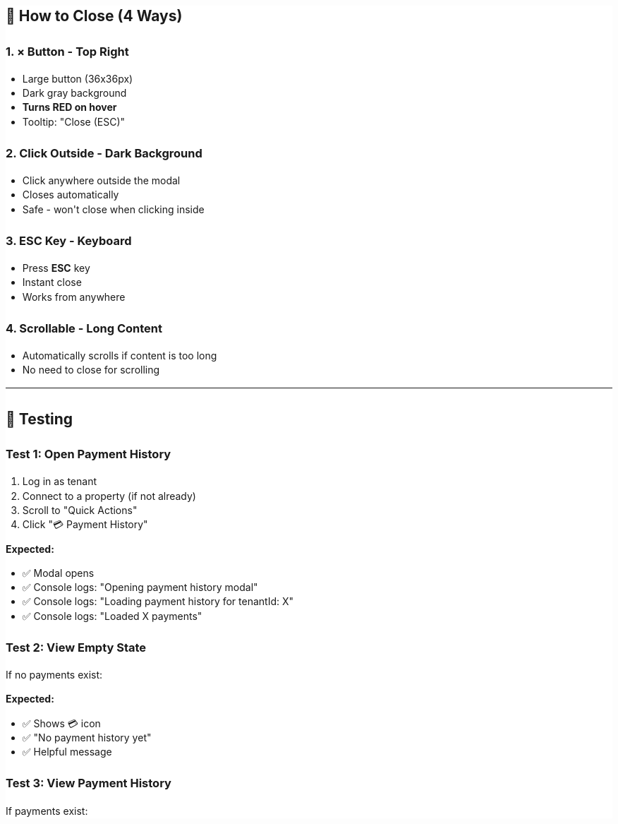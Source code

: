 
## 🚪 How to Close (4 Ways)

### **1. × Button** - Top Right
- Large button (36x36px)
- Dark gray background
- **Turns RED on hover**
- Tooltip: "Close (ESC)"

### **2. Click Outside** - Dark Background
- Click anywhere outside the modal
- Closes automatically
- Safe - won't close when clicking inside

### **3. ESC Key** - Keyboard
- Press **ESC** key
- Instant close
- Works from anywhere

### **4. Scrollable** - Long Content
- Automatically scrolls if content is too long
- No need to close for scrolling

---

## 🧪 Testing

### **Test 1: Open Payment History**
1. Log in as tenant
2. Connect to a property (if not already)
3. Scroll to "Quick Actions"
4. Click "💳 Payment History"

**Expected:**
- ✅ Modal opens
- ✅ Console logs: "Opening payment history modal"
- ✅ Console logs: "Loading payment history for tenantId: X"
- ✅ Console logs: "Loaded X payments"

### **Test 2: View Empty State**
If no payments exist:

**Expected:**
- ✅ Shows 💳 icon
- ✅ "No payment history yet"
- ✅ Helpful message

### **Test 3: View Payment History**
If payments exist:
